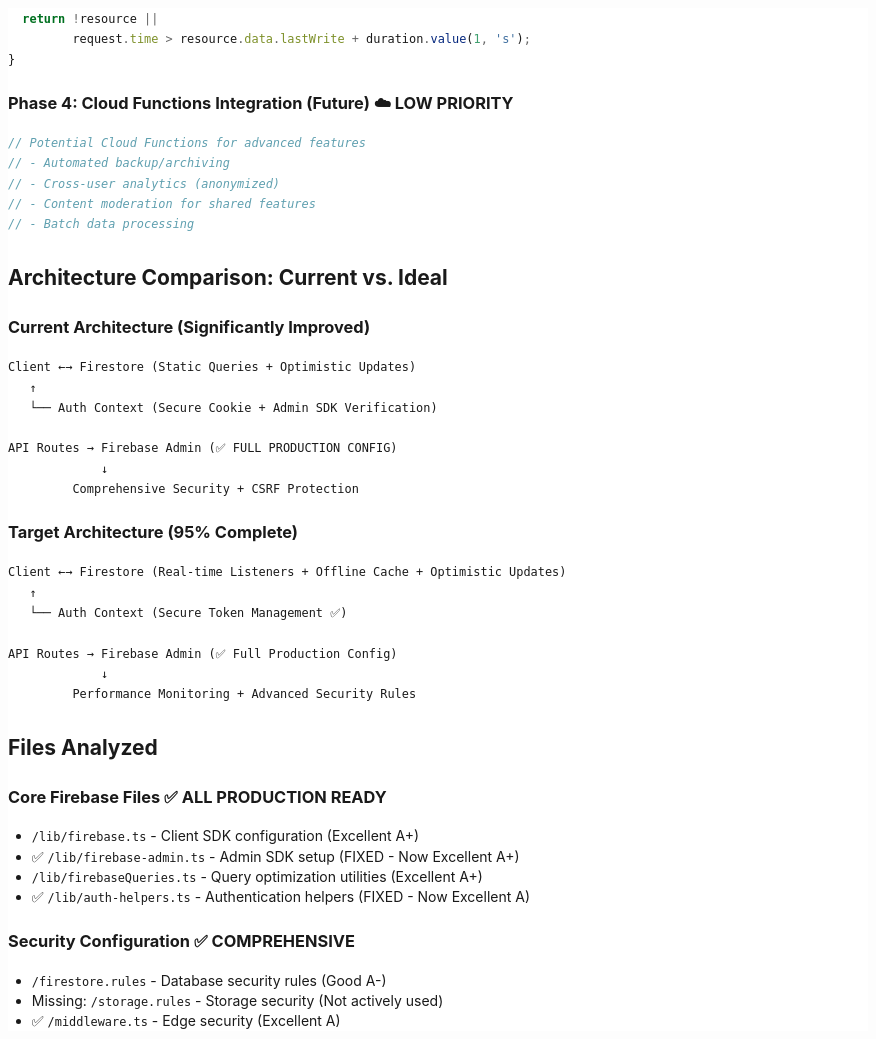 ```javascript
  return !resource || 
         request.time > resource.data.lastWrite + duration.value(1, 's');
}
```

### Phase 4: Cloud Functions Integration (Future) ☁️ LOW PRIORITY
```typescript
// Potential Cloud Functions for advanced features
// - Automated backup/archiving
// - Cross-user analytics (anonymized)
// - Content moderation for shared features
// - Batch data processing
```

## Architecture Comparison: Current vs. Ideal

### Current Architecture (Significantly Improved)
```
Client ←→ Firestore (Static Queries + Optimistic Updates)
   ↑
   └── Auth Context (Secure Cookie + Admin SDK Verification)
   
API Routes → Firebase Admin (✅ FULL PRODUCTION CONFIG)
             ↓
         Comprehensive Security + CSRF Protection
```

### Target Architecture (95% Complete)
```
Client ←→ Firestore (Real-time Listeners + Offline Cache + Optimistic Updates)
   ↑
   └── Auth Context (Secure Token Management ✅)
   
API Routes → Firebase Admin (✅ Full Production Config)
             ↓
         Performance Monitoring + Advanced Security Rules
```

## Files Analyzed

### Core Firebase Files ✅ ALL PRODUCTION READY
- `/lib/firebase.ts` - Client SDK configuration (Excellent A+)
- ✅ `/lib/firebase-admin.ts` - Admin SDK setup (FIXED - Now Excellent A+)  
- `/lib/firebaseQueries.ts` - Query optimization utilities (Excellent A+)
- ✅ `/lib/auth-helpers.ts` - Authentication helpers (FIXED - Now Excellent A)

### Security Configuration ✅ COMPREHENSIVE
- `/firestore.rules` - Database security rules (Good A-)
- Missing: `/storage.rules` - Storage security (Not actively used)
- ✅ `/middleware.ts` - Edge security (Excellent A)
